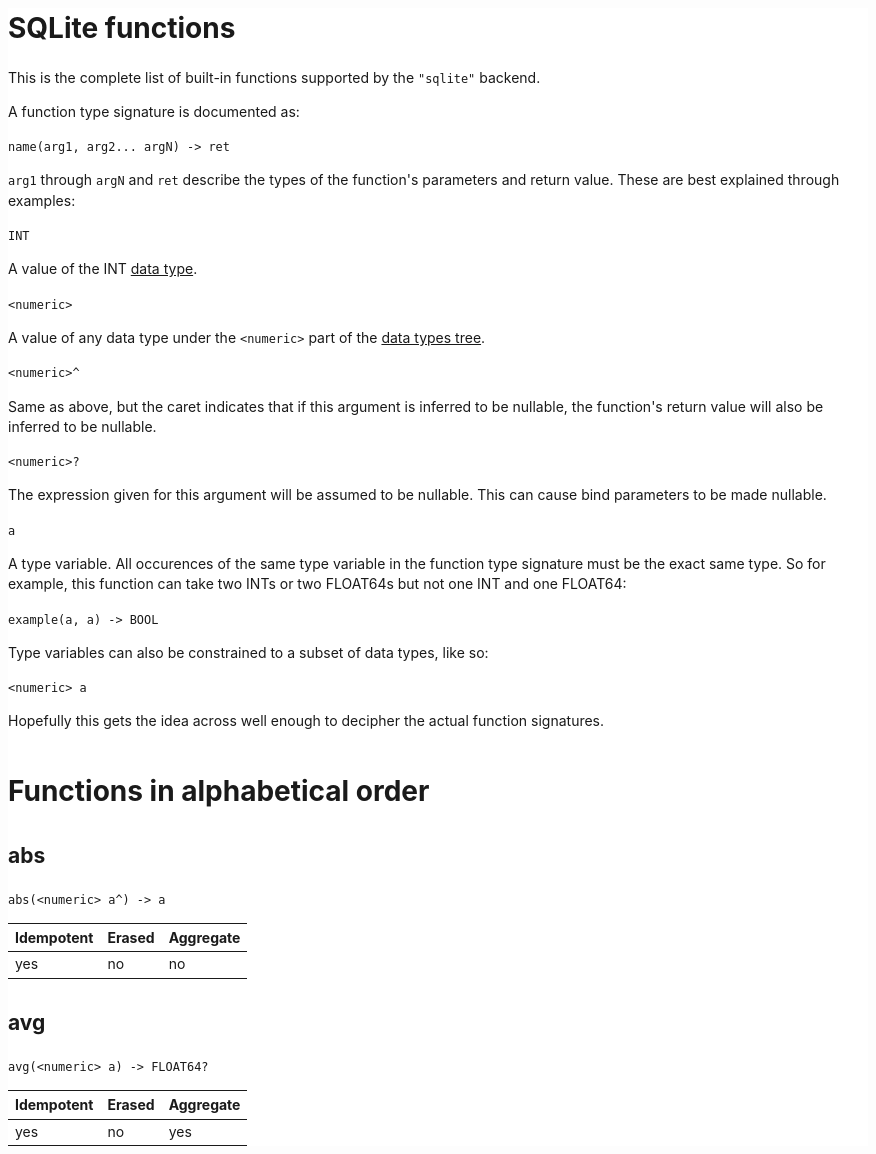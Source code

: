 # SQLite functions

This is the complete list of built-in functions supported by the `"sqlite"`
backend.

A function type signature is documented as:

    name(arg1, arg2... argN) -> ret

`arg1` through `argN` and `ret` describe the types of the function's parameters
and return value. These are best explained through examples:

    INT

A value of the INT [data type](../DataTypes.md).

    <numeric>

A value of any data type under the `<numeric>` part of the [data types
tree](../DataTypes.md).

    <numeric>^

Same as above, but the caret indicates that if this argument is inferred to be
nullable, the function's return value will also be inferred to be nullable.

    <numeric>?

The expression given for this argument will be assumed to be nullable. This can
cause bind parameters to be made nullable.

    a

A type variable. All occurences of the same type variable in the function type
signature must be the exact same type. So for example, this function can take
two INTs or two FLOAT64s but not one INT and one FLOAT64:

    example(a, a) -> BOOL

Type variables can also be constrained to a subset of data types, like so:

    <numeric> a

Hopefully this gets the idea across well enough to decipher the actual function signatures.

# Functions in alphabetical order

## abs
    abs(<numeric> a^) -> a
| Idempotent | Erased | Aggregate |
|-|-|-|
|yes|no|no|

## avg
    avg(<numeric> a) -> FLOAT64?
| Idempotent | Erased | Aggregate |
|-|-|-|
|yes|no|yes|
